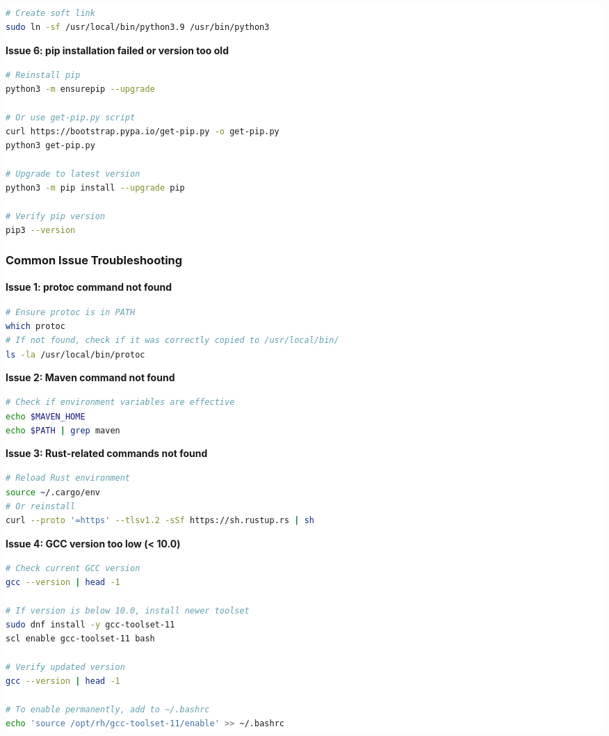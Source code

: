 ```bash
# Create soft link
sudo ln -sf /usr/local/bin/python3.9 /usr/bin/python3
```

**Issue 6: pip installation failed or version too old**
```bash
# Reinstall pip
python3 -m ensurepip --upgrade

# Or use get-pip.py script
curl https://bootstrap.pypa.io/get-pip.py -o get-pip.py
python3 get-pip.py

# Upgrade to latest version
python3 -m pip install --upgrade pip

# Verify pip version
pip3 --version
```

### Common Issue Troubleshooting

**Issue 1: protoc command not found**
```bash
# Ensure protoc is in PATH
which protoc
# If not found, check if it was correctly copied to /usr/local/bin/
ls -la /usr/local/bin/protoc
```

**Issue 2: Maven command not found**
```bash
# Check if environment variables are effective
echo $MAVEN_HOME
echo $PATH | grep maven
```

**Issue 3: Rust-related commands not found**
```bash
# Reload Rust environment
source ~/.cargo/env
# Or reinstall
curl --proto '=https' --tlsv1.2 -sSf https://sh.rustup.rs | sh
```

**Issue 4: GCC version too low (< 10.0)**
```bash
# Check current GCC version
gcc --version | head -1

# If version is below 10.0, install newer toolset
sudo dnf install -y gcc-toolset-11
scl enable gcc-toolset-11 bash

# Verify updated version
gcc --version | head -1

# To enable permanently, add to ~/.bashrc
echo 'source /opt/rh/gcc-toolset-11/enable' >> ~/.bashrc
```
